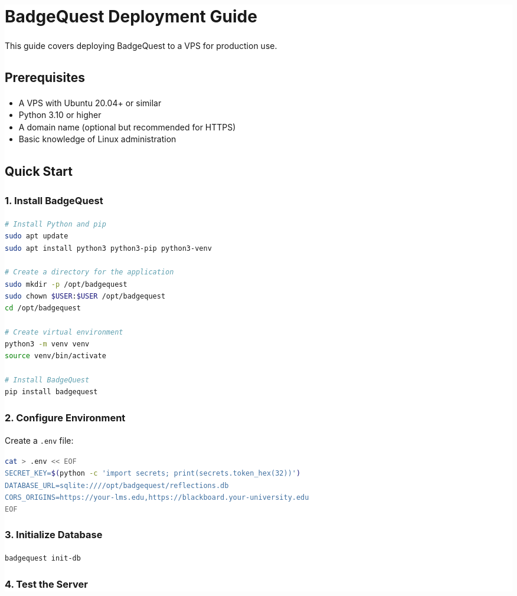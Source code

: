 # BadgeQuest Deployment Guide

This guide covers deploying BadgeQuest to a VPS for production use.

## Prerequisites

- A VPS with Ubuntu 20.04+ or similar
- Python 3.10 or higher
- A domain name (optional but recommended for HTTPS)
- Basic knowledge of Linux administration

## Quick Start

### 1. Install BadgeQuest

```bash
# Install Python and pip
sudo apt update
sudo apt install python3 python3-pip python3-venv

# Create a directory for the application
sudo mkdir -p /opt/badgequest
sudo chown $USER:$USER /opt/badgequest
cd /opt/badgequest

# Create virtual environment
python3 -m venv venv
source venv/bin/activate

# Install BadgeQuest
pip install badgequest
```

### 2. Configure Environment

Create a `.env` file:

```bash
cat > .env << EOF
SECRET_KEY=$(python -c 'import secrets; print(secrets.token_hex(32))')
DATABASE_URL=sqlite:////opt/badgequest/reflections.db
CORS_ORIGINS=https://your-lms.edu,https://blackboard.your-university.edu
EOF
```

### 3. Initialize Database

```bash
badgequest init-db
```

### 4. Test the Server
